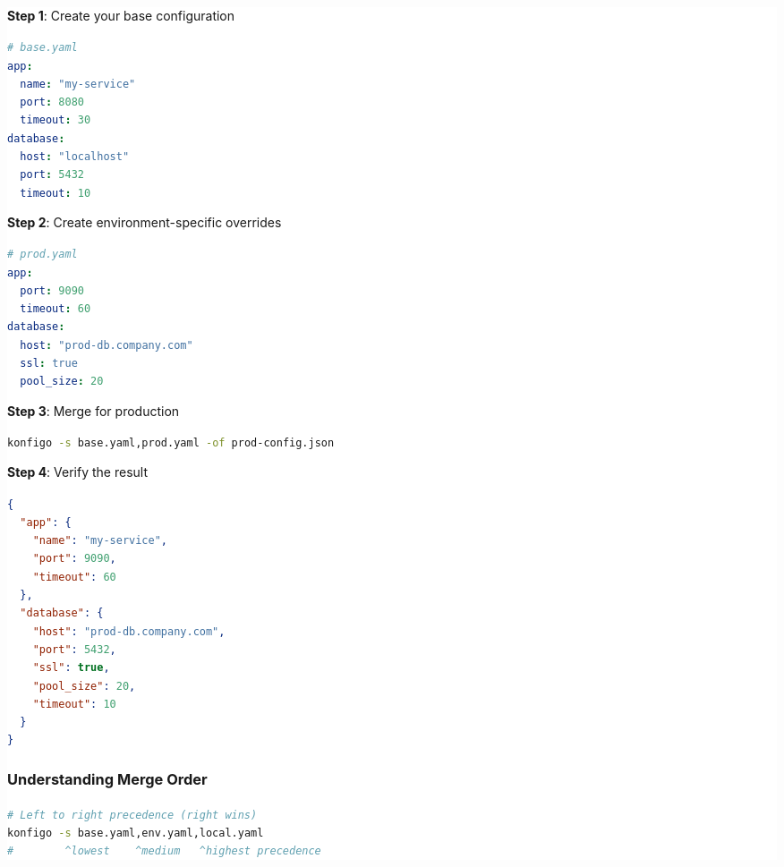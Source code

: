 **Step 1**: Create your base configuration
```yaml
# base.yaml
app:
  name: "my-service"
  port: 8080
  timeout: 30
database:
  host: "localhost"
  port: 5432
  timeout: 10
```

**Step 2**: Create environment-specific overrides
```yaml
# prod.yaml
app:
  port: 9090
  timeout: 60
database:
  host: "prod-db.company.com"
  ssl: true
  pool_size: 20
```

**Step 3**: Merge for production
```bash
konfigo -s base.yaml,prod.yaml -of prod-config.json
```

**Step 4**: Verify the result
```json
{
  "app": {
    "name": "my-service",
    "port": 9090,
    "timeout": 60
  },
  "database": {
    "host": "prod-db.company.com",
    "port": 5432,
    "ssl": true,
    "pool_size": 20,
    "timeout": 10
  }
}
```

### Understanding Merge Order

```bash
# Left to right precedence (right wins)
konfigo -s base.yaml,env.yaml,local.yaml
#        ^lowest    ^medium   ^highest precedence
```
